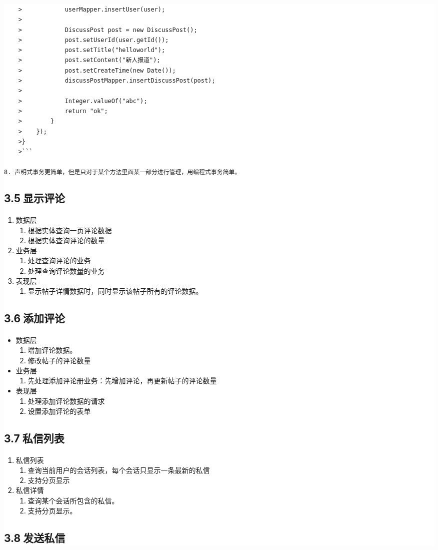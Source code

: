 		>            userMapper.insertUser(user);
		>
		>            DiscussPost post = new DiscussPost();
		>            post.setUserId(user.getId());
		>            post.setTitle("helloworld");
		>            post.setContent("新人报道");
		>            post.setCreateTime(new Date());
		>            discussPostMapper.insertDiscussPost(post);
		>
		>            Integer.valueOf("abc");
		>            return "ok";
		>        }
		>    });
		>}
		>```

	8. 声明式事务更简单，但是只对于某个方法里面某一部分进行管理，用编程式事务简单。

## 3.5 显示评论

1. 数据层
	1. 根据实体查询一页评论数据
	2. 根据实体查询评论的数量
2. 业务层
	1. 处理查询评论的业务
	2. 处理查询评论数量的业务
3. 表现层
	1. 显示帖子详情数据时，同时显示该帖子所有的评论数据。

## 3.6 添加评论

* 数据层
	1. 增加评论数据。
	2. 修改帖子的评论数量
* 业务层
	1. 先处理添加评论册业务：先增加评论，再更新帖子的评论数量
* 表现层
	1. 处理添加评论数据的请求
	2. 设置添加评论的表单

## 3.7 私信列表

1. 私信列表
	1. 查询当前用户的会话列表，每个会话只显示一条最新的私信
	2. 支持分页显示
2. 私信详情
	1. 查询某个会话所包含的私信。
	2. 支持分页显示。

## 3.8 发送私信
